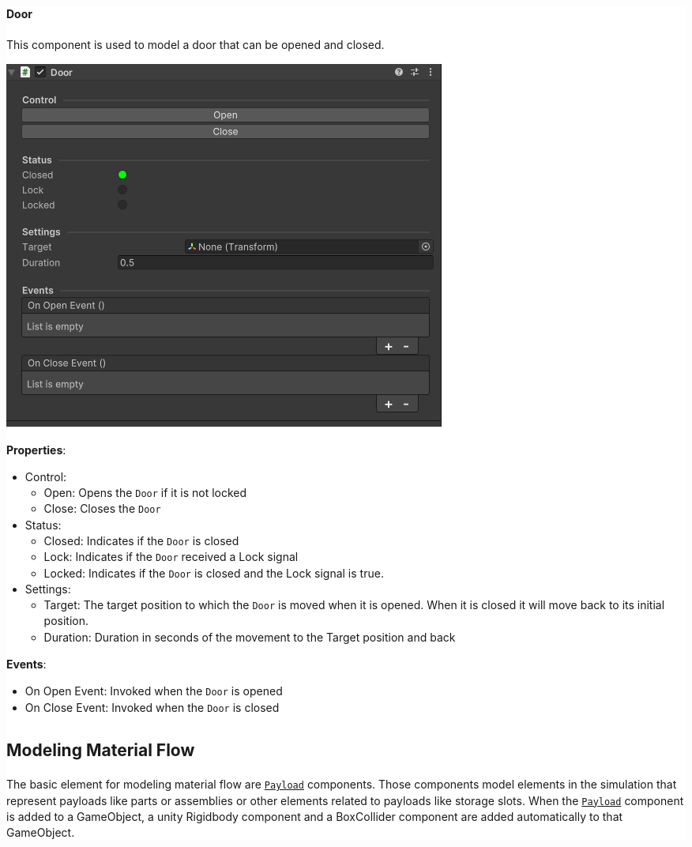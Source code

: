 #### Door

This component is used to model a door that can be opened and closed.

![Door_Inspector.png](Documentation%2FImages%2FDoor_Inspector.png)

**Properties**:
- Control:
    - Open: Opens the `Door` if it is not locked
    - Close: Closes the `Door`
- Status:
    - Closed: Indicates if the `Door` is closed
    - Lock: Indicates if the `Door` received a Lock signal
    - Locked: Indicates if the `Door` is closed and the Lock signal is true.
- Settings:
    - Target: The target position to which the `Door` is moved when it is opened. When it is closed it will move back to its initial position.
    - Duration: Duration in seconds of the movement to the Target position and back

**Events**:
- On Open Event: Invoked when the `Door` is opened
- On Close Event: Invoked when the `Door` is closed

## Modeling Material Flow

The basic element for modeling material flow are [`Payload`](#payload) components.
Those components model elements in the simulation that represent payloads like parts or assemblies or
other elements related to payloads like storage slots.
When the [`Payload`](#payload) component is added to a GameObject, a unity Rigidbody component and a BoxCollider component are
added automatically to that GameObject.
